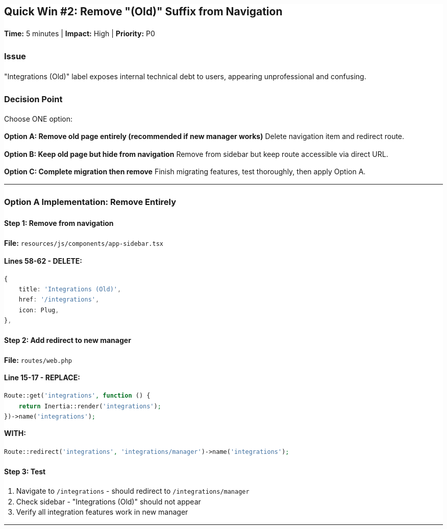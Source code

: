 ## Quick Win #2: Remove "(Old)" Suffix from Navigation
**Time:** 5 minutes | **Impact:** High | **Priority:** P0

### Issue
"Integrations (Old)" label exposes internal technical debt to users, appearing unprofessional and confusing.

### Decision Point
Choose ONE option:

**Option A: Remove old page entirely (recommended if new manager works)**
Delete navigation item and redirect route.

**Option B: Keep old page but hide from navigation**
Remove from sidebar but keep route accessible via direct URL.

**Option C: Complete migration then remove**
Finish migrating features, test thoroughly, then apply Option A.

---

### Option A Implementation: Remove Entirely

#### Step 1: Remove from navigation
**File:** `resources/js/components/app-sidebar.tsx`

**Lines 58-62 - DELETE:**
```typescript
{
    title: 'Integrations (Old)',
    href: '/integrations',
    icon: Plug,
},
```

#### Step 2: Add redirect to new manager
**File:** `routes/web.php`

**Line 15-17 - REPLACE:**
```php
Route::get('integrations', function () {
    return Inertia::render('integrations');
})->name('integrations');
```

**WITH:**
```php
Route::redirect('integrations', 'integrations/manager')->name('integrations');
```

#### Step 3: Test
1. Navigate to `/integrations` - should redirect to `/integrations/manager`
2. Check sidebar - "Integrations (Old)" should not appear
3. Verify all integration features work in new manager

---